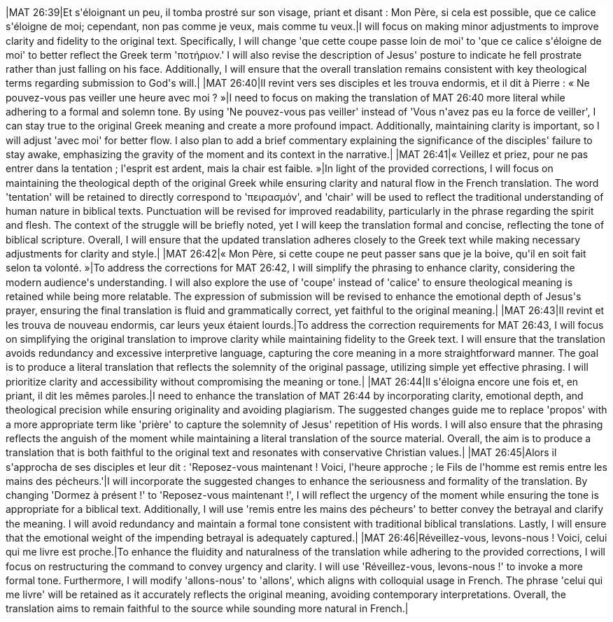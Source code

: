 |MAT 26:39|Et s'éloignant un peu, il tomba prostré sur son visage, priant et disant : Mon Père, si cela est possible, que ce calice s'éloigne de moi; cependant, non pas comme je veux, mais comme tu veux.|I will focus on making minor adjustments to improve clarity and fidelity to the original text. Specifically, I will change 'que cette coupe passe loin de moi' to 'que ce calice s'éloigne de moi' to better reflect the Greek term 'ποτήριον.' I will also revise the description of Jesus' posture to indicate he fell prostrate rather than just falling on his face. Additionally, I will ensure that the overall translation remains consistent with key theological terms regarding submission to God's will.|
|MAT 26:40|Il revint vers ses disciples et les trouva endormis, et il dit à Pierre : « Ne pouvez-vous pas veiller une heure avec moi ? »|I need to focus on making the translation of MAT 26:40 more literal while adhering to a formal and solemn tone. By using 'Ne pouvez-vous pas veiller' instead of 'Vous n'avez pas eu la force de veiller', I can stay true to the original Greek meaning and create a more profound impact. Additionally, maintaining clarity is important, so I will adjust 'avec moi' for better flow. I also plan to add a brief commentary explaining the significance of the disciples' failure to stay awake, emphasizing the gravity of the moment and its context in the narrative.|
|MAT 26:41|« Veillez et priez, pour ne pas entrer dans la tentation ; l'esprit est ardent, mais la chair est faible. »|In light of the provided corrections, I will focus on maintaining the theological depth of the original Greek while ensuring clarity and natural flow in the French translation. The word 'tentation' will be retained to directly correspond to 'πειρασμόν', and 'chair' will be used to reflect the traditional understanding of human nature in biblical texts. Punctuation will be revised for improved readability, particularly in the phrase regarding the spirit and flesh. The context of the struggle will be briefly noted, yet I will keep the translation formal and concise, reflecting the tone of biblical scripture. Overall, I will ensure that the updated translation adheres closely to the Greek text while making necessary adjustments for clarity and style.|
|MAT 26:42|« Mon Père, si cette coupe ne peut passer sans que je la boive, qu'il en soit fait selon ta volonté. »|To address the corrections for MAT 26:42, I will simplify the phrasing to enhance clarity, considering the modern audience's understanding. I will also explore the use of 'coupe' instead of 'calice' to ensure theological meaning is retained while being more relatable. The expression of submission will be revised to enhance the emotional depth of Jesus's prayer, ensuring the final translation is fluid and grammatically correct, yet faithful to the original meaning.|
|MAT 26:43|Il revint et les trouva de nouveau endormis, car leurs yeux étaient lourds.|To address the correction requirements for MAT 26:43, I will focus on simplifying the original translation to improve clarity while maintaining fidelity to the Greek text. I will ensure that the translation avoids redundancy and excessive interpretive language, capturing the core meaning in a more straightforward manner. The goal is to produce a literal translation that reflects the solemnity of the original passage, utilizing simple yet effective phrasing. I will prioritize clarity and accessibility without compromising the meaning or tone.|
|MAT 26:44|Il s'éloigna encore une fois et, en priant, il dit les mêmes paroles.|I need to enhance the translation of MAT 26:44 by incorporating clarity, emotional depth, and theological precision while ensuring originality and avoiding plagiarism. The suggested changes guide me to replace 'propos' with a more appropriate term like 'prière' to capture the solemnity of Jesus' repetition of His words. I will also ensure that the phrasing reflects the anguish of the moment while maintaining a literal translation of the source material. Overall, the aim is to produce a translation that is both faithful to the original text and resonates with conservative Christian values.|
|MAT 26:45|Alors il s'approcha de ses disciples et leur dit : 'Reposez-vous maintenant ! Voici, l'heure approche ; le Fils de l'homme est remis entre les mains des pécheurs.'|I will incorporate the suggested changes to enhance the seriousness and formality of the translation. By changing 'Dormez à présent !' to 'Reposez-vous maintenant !', I will reflect the urgency of the moment while ensuring the tone is appropriate for a biblical text. Additionally, I will use 'remis entre les mains des pécheurs' to better convey the betrayal and clarify the meaning. I will avoid redundancy and maintain a formal tone consistent with traditional biblical translations. Lastly, I will ensure that the emotional weight of the impending betrayal is adequately captured.|
|MAT 26:46|Réveillez-vous, levons-nous ! Voici, celui qui me livre est proche.|To enhance the fluidity and naturalness of the translation while adhering to the provided corrections, I will focus on restructuring the command to convey urgency and clarity. I will use 'Réveillez-vous, levons-nous !' to invoke a more formal tone. Furthermore, I will modify 'allons-nous' to 'allons', which aligns with colloquial usage in French. The phrase 'celui qui me livre' will be retained as it accurately reflects the original meaning, avoiding contemporary interpretations. Overall, the translation aims to remain faithful to the source while sounding more natural in French.|